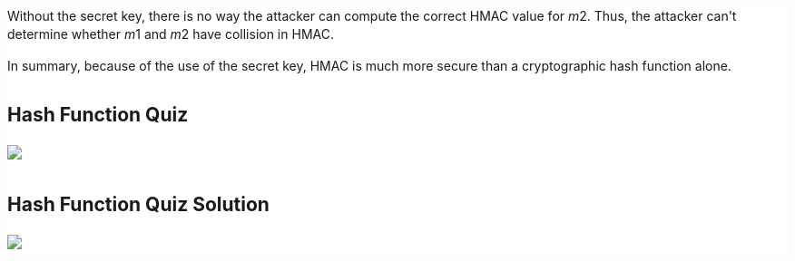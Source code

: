 Without the secret key, there is no way the attacker can compute the correct HMAC value for $m2$. Thus, the attacker can't determine whether $m1$ and $m2$ have collision in HMAC.

In summary, because of the use of the secret key, HMAC is much more secure than a cryptographic hash function alone.

## Hash Function Quiz
![](https://assets.omscs.io/AD311597-0FE3-4399-B9A1-11A70E568C55.png)

## Hash Function Quiz Solution
![](https://assets.omscs.io/137488B0-4ADC-4B1E-AD86-DFA5067E6565.png)
